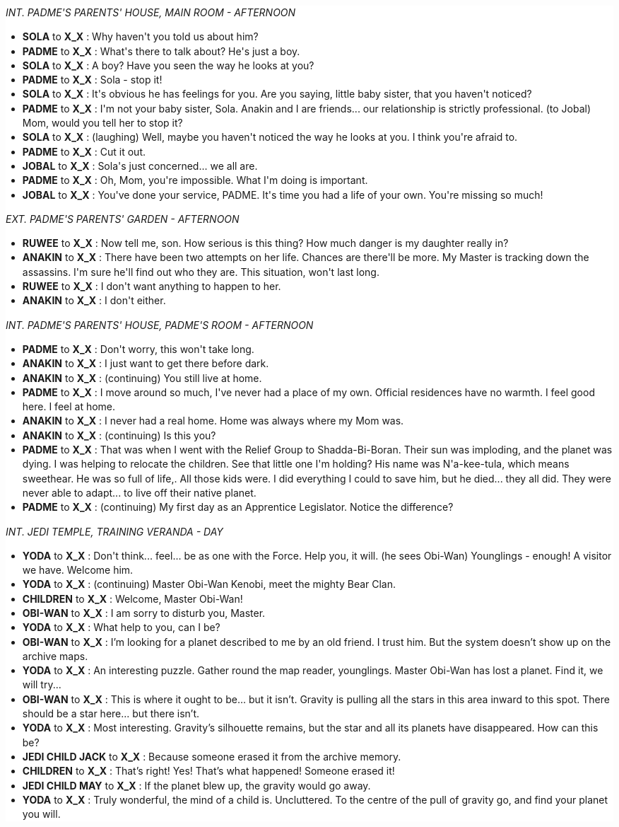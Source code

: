 *INT. PADME'S PARENTS' HOUSE, MAIN ROOM - AFTERNOON*

* **SOLA** to **X_X** : Why haven't you told us about him?
* **PADME** to **X_X** : What's there to talk about?  He's just a boy.
* **SOLA** to **X_X** : A boy? Have you seen the way he looks at you?
* **PADME** to **X_X** : Sola - stop it!
* **SOLA** to **X_X** : It's obvious he has feelings for you. Are you saying, little baby sister, that you haven't noticed?
* **PADME** to **X_X** : I'm not your baby sister, Sola. Anakin and I are friends... our relationship is strictly professional. (to Jobal) Mom, would you tell her to stop it?
* **SOLA** to **X_X** : (laughing) Well, maybe you haven't noticed the way he looks at you. I think you're afraid to.
* **PADME** to **X_X** : Cut it out.
* **JOBAL** to **X_X** : Sola's just concerned... we all are.
* **PADME** to **X_X** : Oh, Mom, you're impossible. What I'm doing is important.
* **JOBAL** to **X_X** : You've done your service, PADME. It's time you had a life of your own. You're missing so much!

*EXT. PADME'S PARENTS' GARDEN - AFTERNOON*

* **RUWEE** to **X_X** : Now tell me, son. How serious is this thing? How much danger is my daughter really in?
* **ANAKIN** to **X_X** : There have been two attempts on her life. Chances are there'll be more. My Master is tracking down the assassins. I'm sure he'll find out who they are. This situation, won't last long.
* **RUWEE** to **X_X** : I don't want anything to happen to her.
* **ANAKIN** to **X_X** : I don't either.

*INT. PADME'S PARENTS' HOUSE, PADME'S ROOM - AFTERNOON*

* **PADME** to **X_X** : Don't worry, this won't take long.
* **ANAKIN** to **X_X** : I just want to get there before dark.
* **ANAKIN** to **X_X** : (continuing) You still live at home.
* **PADME** to **X_X** : I move around so much, I've never had a place of my own. Official residences have no warmth. I feel good here. I feel at home.
* **ANAKIN** to **X_X** : I never had a real home. Home was always where my Mom was.
* **ANAKIN** to **X_X** : (continuing) Is this you?
* **PADME** to **X_X** : That was when I went with the Relief Group to Shadda-Bi-Boran. Their sun was imploding, and the planet was dying. I was helping to relocate the children. See that little one I'm holding? His name was N'a-kee-tula, which means sweethear. He was so full of  life,. All those kids were. I did everything I could to save him, but he died... they all did. They were never able to adapt... to live off their native planet.
* **PADME** to **X_X** : (continuing) My first day as an Apprentice Legislator. Notice the difference?

*INT. JEDI TEMPLE, TRAINING VERANDA - DAY*

* **YODA** to **X_X** : Don't think... feel... be as one with the Force. Help you, it will. (he sees Obi-Wan) Younglings - enough! A visitor we
have. Welcome him.
* **YODA** to **X_X** : (continuing) Master Obi-Wan Kenobi, meet the mighty Bear Clan.
* **CHILDREN** to **X_X** : Welcome, Master Obi-Wan!
* **OBI-WAN** to **X_X** : I am sorry to disturb you, Master.
* **YODA** to **X_X** : What help to you, can I be?
* **OBI-WAN** to **X_X** : I’m looking for a planet described to me by an old friend. I trust him. But the system doesn’t show up on the archive maps.
* **YODA** to **X_X** : An interesting puzzle. Gather round the map reader, younglings. Master Obi-Wan has lost a planet. Find it, we will try...
* **OBI-WAN** to **X_X** : This is where it ought to be... but it isn’t. Gravity is pulling all the stars in this area inward to this spot. There should be a star here... but there isn’t.
* **YODA** to **X_X** : Most interesting. Gravity’s silhouette remains, but the star and all its planets have disappeared. How can this be?
* **JEDI CHILD JACK** to **X_X** : Because someone erased it from the archive memory.
* **CHILDREN** to **X_X** : That’s right! Yes! That’s what happened! Someone erased it!
* **JEDI CHILD MAY** to **X_X** : If the planet blew up, the gravity would go away.
* **YODA** to **X_X** : Truly wonderful, the mind of a child is. Uncluttered. To the centre of the pull of gravity go, and find your planet you will.